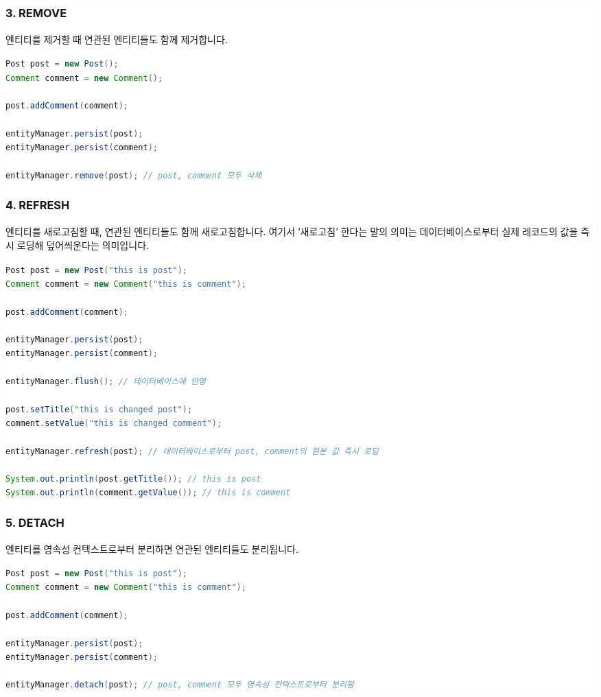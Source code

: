 ### 3. **REMOVE**

엔티티를 제거할 때 연관된 엔티티들도 함께 제거합니다.

```java
Post post = new Post();
Comment comment = new Comment();

post.addComment(comment);

entityManager.persist(post);
entityManager.persist(comment);

entityManager.remove(post); // post, comment 모두 삭제
```

### 4. **REFRESH**

엔티티를 새로고침할 때, 연관된 엔티티들도 함께 새로고침합니다. 여기서 ‘새로고침’ 한다는 말의 의미는 데이터베이스로부터 실제 레코드의 값을 즉시 로딩해 덮어씌운다는 의미입니다.

```java
Post post = new Post("this is post");
Comment comment = new Comment("this is comment");

post.addComment(comment);

entityManager.persist(post);
entityManager.persist(comment);

entityManager.flush(); // 데이터베이스에 반영

post.setTitle("this is changed post");
comment.setValue("this is changed comment");

entityManager.refresh(post); // 데이터베이스로부터 post, comment의 원본 값 즉시 로딩

System.out.println(post.getTitle()); // this is post
System.out.println(comment.getValue()); // this is comment
```

### 5. **DETACH**

엔티티를 영속성 컨텍스트로부터 분리하면 연관된 엔티티들도 분리됩니다.

```java
Post post = new Post("this is post");
Comment comment = new Comment("this is comment");

post.addComment(comment);

entityManager.persist(post);
entityManager.persist(comment);

entityManager.detach(post); // post, comment 모두 영속성 컨텍스트로부터 분리됨
```

